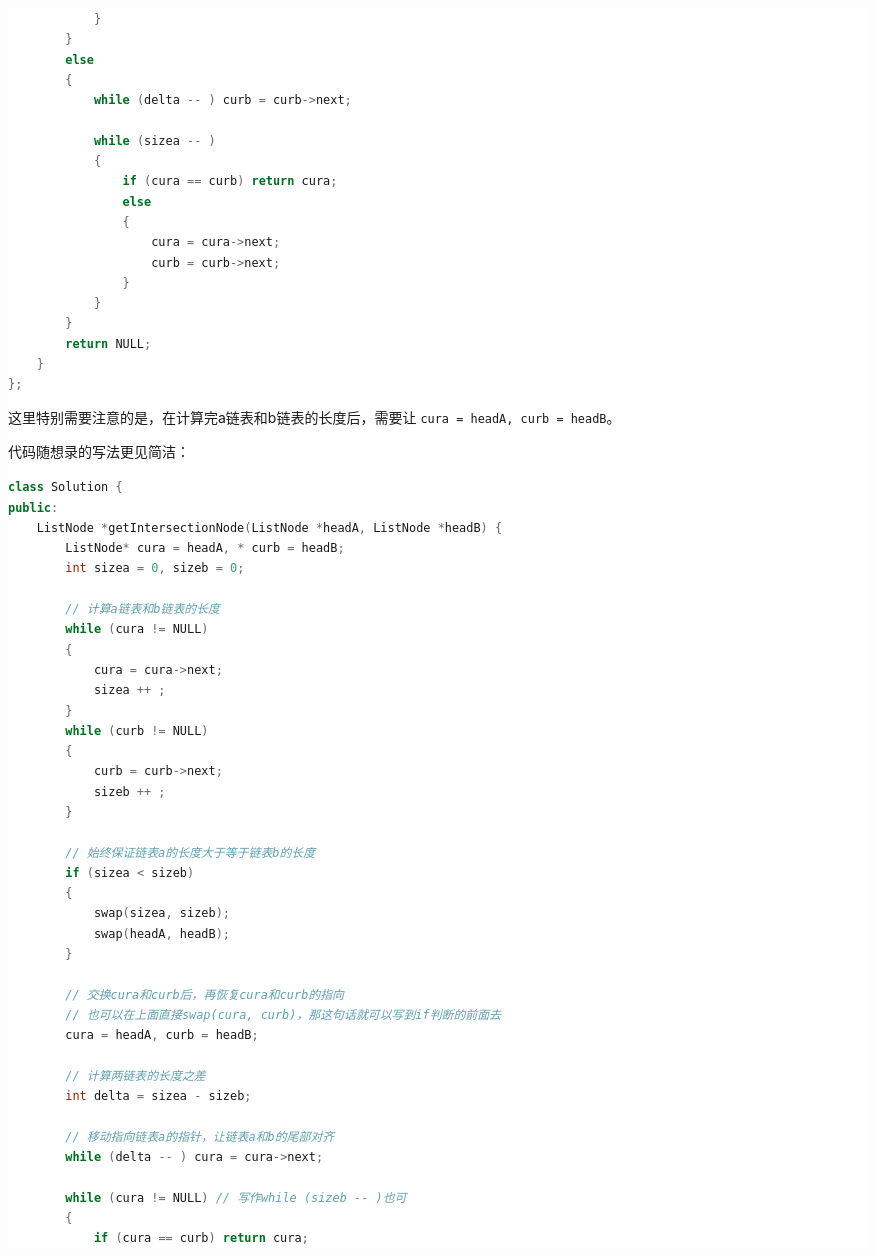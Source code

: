 ```cpp
            }
        }
        else
        {
            while (delta -- ) curb = curb->next;

            while (sizea -- )
            {
                if (cura == curb) return cura;
                else
                {
                    cura = cura->next;
                    curb = curb->next;
                }
            }
        }
        return NULL;
    }
};
```

这里特别需要注意的是，在计算完a链表和b链表的长度后，需要让 `cura = headA, curb = headB`。

代码随想录的写法更见简洁：

```cpp
class Solution {
public:
    ListNode *getIntersectionNode(ListNode *headA, ListNode *headB) {
        ListNode* cura = headA, * curb = headB;
        int sizea = 0, sizeb = 0;

        // 计算a链表和b链表的长度
        while (cura != NULL)
        {
            cura = cura->next;
            sizea ++ ;
        }
        while (curb != NULL)
        {
            curb = curb->next;
            sizeb ++ ;
        }

        // 始终保证链表a的长度大于等于链表b的长度
        if (sizea < sizeb)
        {
            swap(sizea, sizeb);
            swap(headA, headB);
        }
    
        // 交换cura和curb后，再恢复cura和curb的指向
        // 也可以在上面直接swap(cura, curb)，那这句话就可以写到if判断的前面去
        cura = headA, curb = headB;
    
        // 计算两链表的长度之差
        int delta = sizea - sizeb;

        // 移动指向链表a的指针，让链表a和b的尾部对齐
        while (delta -- ) cura = cura->next;

        while (cura != NULL) // 写作while (sizeb -- )也可
        {
            if (cura == curb) return cura;
```
